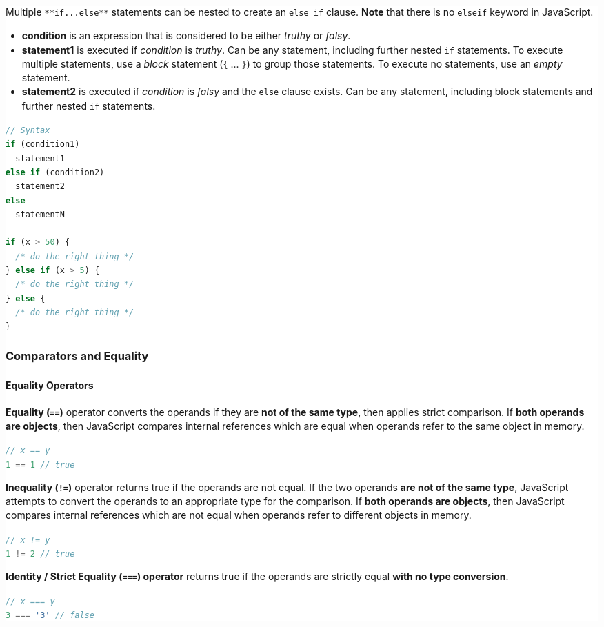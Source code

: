 Multiple `**if...else**` statements can be nested to create an `else if` clause. **Note** that there is no `elseif` keyword in JavaScript.

- **condition** is an expression that is considered to be either _truthy_ or _falsy_.
- **statement1**  is executed if _condition_ is _truthy_. Can be any statement, including further nested `if` statements. To execute multiple statements, use a _block_ statement (`{` ... `}`) to group those statements. To execute no statements, use an _empty_ statement.
- **statement2** is executed if _condition_ is _falsy_ and the `else` clause exists. Can be any statement, including block statements and further nested `if` statements.

```js
// Syntax
if (condition1)
  statement1
else if (condition2)
  statement2
else
  statementN

if (x > 50) {
  /* do the right thing */
} else if (x > 5) {
  /* do the right thing */
} else {
  /* do the right thing */
}
```

### Comparators and Equality

#### Equality Operators

**Equality (`==`)** operator converts the operands if they are **not of the same type**, then applies strict comparison. If **both operands are objects**, then JavaScript compares internal references which are equal when operands refer to the same object in memory.

```js
// x == y
1 == 1 // true
```

**Inequality (`!=`)** operator returns true if the operands are not equal. If the two operands **are not of the same type**, JavaScript attempts to convert the operands to an appropriate type for the comparison. If **both operands are objects**, then JavaScript compares internal references which are not equal when operands refer to different objects in memory.

```js
// x != y
1 != 2 // true
```

**Identity / Strict Equality (`===`) operator** returns true if the operands are strictly equal **with no type conversion**.

```js
// x === y
3 === '3' // false
```
